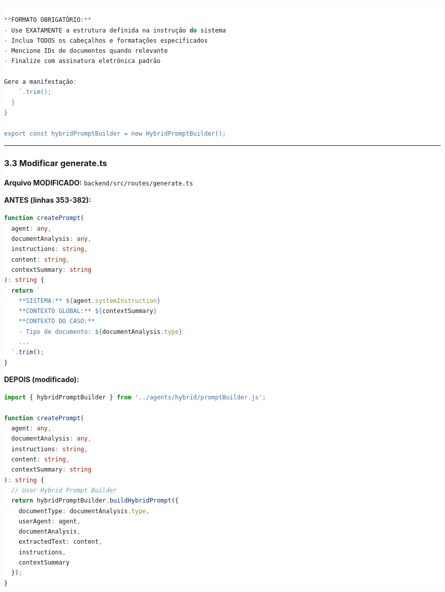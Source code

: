 ```typescript

**FORMATO OBRIGATÓRIO:**
- Use EXATAMENTE a estrutura definida na instrução do sistema
- Inclua TODOS os cabeçalhos e formatações especificados
- Mencione IDs de documentos quando relevante
- Finalize com assinatura eletrônica padrão

Gere a manifestação:
    `.trim();
  }
}

export const hybridPromptBuilder = new HybridPromptBuilder();
```

---

### **3.3 Modificar generate.ts**

**Arquivo MODIFICADO:** `backend/src/routes/generate.ts`

**ANTES (linhas 353-382):**
```typescript
function createPrompt(
  agent: any,
  documentAnalysis: any,
  instructions: string,
  content: string,
  contextSummary: string
): string {
  return `
    **SISTEMA:** ${agent.systemInstruction}
    **CONTEXTO GLOBAL:** ${contextSummary}
    **CONTEXTO DO CASO:**
    - Tipo de documento: ${documentAnalysis.type}
    ...
  `.trim();
}
```

**DEPOIS (modificado):**
```typescript
import { hybridPromptBuilder } from '../agents/hybrid/promptBuilder.js';

function createPrompt(
  agent: any,
  documentAnalysis: any,
  instructions: string,
  content: string,
  contextSummary: string
): string {
  // Usar Hybrid Prompt Builder
  return hybridPromptBuilder.buildHybridPrompt({
    documentType: documentAnalysis.type,
    userAgent: agent,
    documentAnalysis,
    extractedText: content,
    instructions,
    contextSummary
  });
}
```
